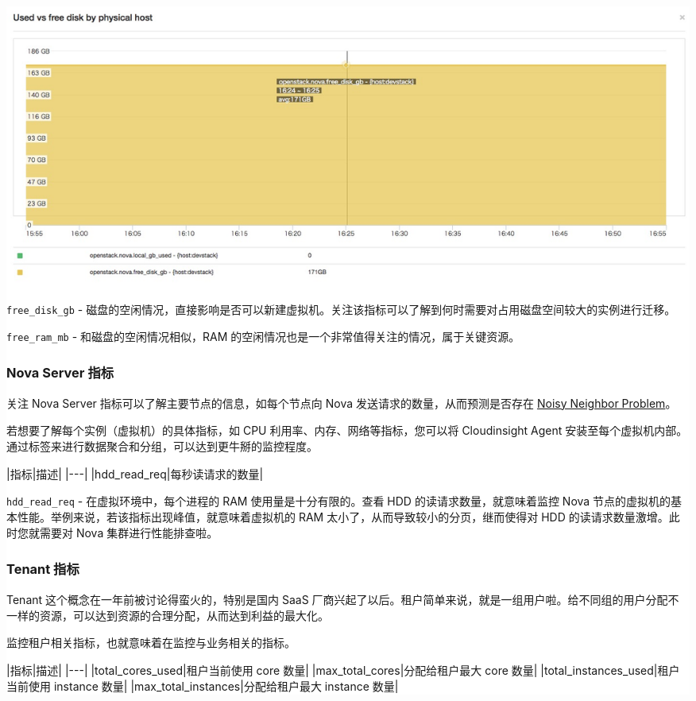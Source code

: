 ![](/images/disk.png)

`free_disk_gb` - 磁盘的空闲情况，直接影响是否可以新建虚拟机。关注该指标可以了解到何时需要对占用磁盘空间较大的实例进行迁移。

`free_ram_mb` - 和磁盘的空闲情况相似，RAM 的空闲情况也是一个非常值得关注的情况，属于关键资源。

### Nova Server 指标

关注 Nova Server 指标可以了解主要节点的信息，如每个节点向 Nova 发送请求的数量，从而预测是否存在 [Noisy Neighbor Problem](http://searchcloudcomputing.techtarget.com/definition/noisy-neighbor-cloud-computing-performance)。

若想要了解每个实例（虚拟机）的具体指标，如 CPU 利用率、内存、网络等指标，您可以将 Cloudinsight Agent 安装至每个虚拟机内部。通过标签来进行数据聚合和分组，可以达到更牛掰的监控程度。

|指标|描述|
|---|
|hdd_read_req|每秒读请求的数量|


`hdd_read_req` - 在虚拟环境中，每个进程的 RAM 使用量是十分有限的。查看 HDD 的读请求数量，就意味着监控 Nova 节点的虚拟机的基本性能。举例来说，若该指标出现峰值，就意味着虚拟机的 RAM 太小了，从而导致较小的分页，继而使得对 HDD 的读请求数量激增。此时您就需要对 Nova 集群进行性能排查啦。

### Tenant 指标

Tenant 这个概念在一年前被讨论得蛮火的，特别是国内 SaaS 厂商兴起了以后。租户简单来说，就是一组用户啦。给不同组的用户分配不一样的资源，可以达到资源的合理分配，从而达到利益的最大化。

监控租户相关指标，也就意味着在监控与业务相关的指标。

|指标|描述|
|---|
|total_cores_used|租户当前使用 core 数量|
|max_total_cores|分配给租户最大 core 数量|
|total_instances_used|租户当前使用 instance 数量|
|max_total_instances|分配给租户最大 instance 数量|
